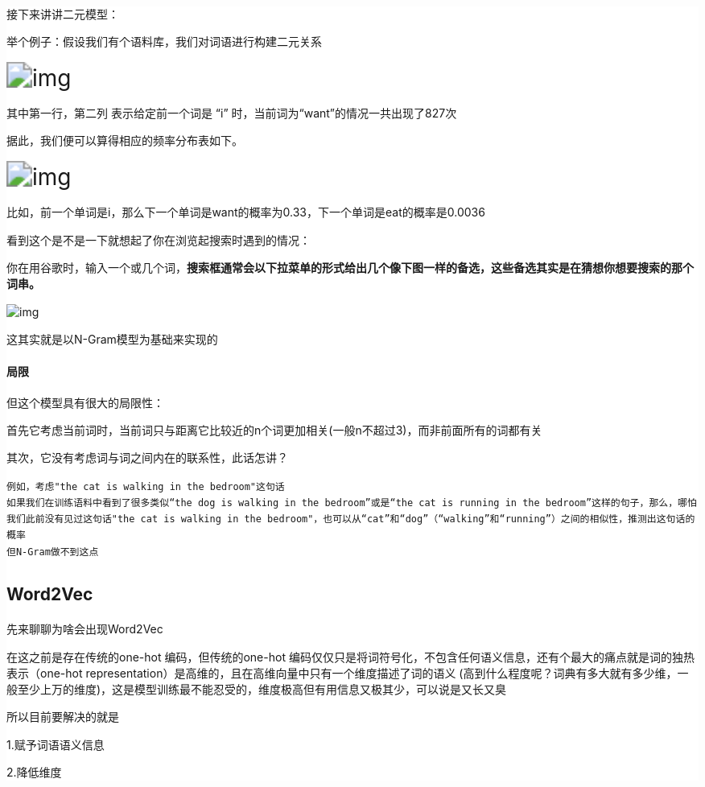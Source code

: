 

接下来讲讲二元模型：

举个例子：假设我们有个语料库，我们对词语进行构建二元关系

<img src="https://s2.loli.net/2025/03/21/4DNI8wa1p3XrhTs.png" alt="img" style="zoom: 200%;" />

其中第一行，第二列 表示给定前一个词是 “i” 时，当前词为“want”的情况一共出现了827次



据此，我们便可以算得相应的频率分布表如下。

<img src="https://s2.loli.net/2025/03/21/hnGmJksIdbcoWAR.png" alt="img" style="zoom:200%;" />

比如，前一个单词是i，那么下一个单词是want的概率为0.33，下一个单词是eat的概率是0.0036



看到这个是不是一下就想起了你在浏览起搜索时遇到的情况：

你在用谷歌时，输入一个或几个词，**搜索框通常会以下拉菜单的形式给出几个像下图一样的备选，这些备选其实是在猜想你想要搜索的那个词串。**

![img](https://s2.loli.net/2025/03/21/6pWOgaGb2erI9dz.png)

这其实就是以N-Gram模型为基础来实现的



#### 局限

但这个模型具有很大的局限性：

首先它考虑当前词时，当前词只与距离它比较近的n个词更加相关(一般n不超过3)，而非前面所有的词都有关

其次，它没有考虑词与词之间内在的联系性，此话怎讲？

```
例如，考虑"the cat is walking in the bedroom"这句话
如果我们在训练语料中看到了很多类似“the dog is walking in the bedroom”或是“the cat is running in the bedroom”这样的句子，那么，哪怕我们此前没有见过这句话"the cat is walking in the bedroom"，也可以从“cat”和“dog”（“walking”和“running”）之间的相似性，推测出这句话的概率
但N-Gram做不到这点
```





## Word2Vec

先来聊聊为啥会出现Word2Vec

在这之前是存在传统的one-hot 编码，但传统的one-hot 编码仅仅只是将词符号化，不包含任何语义信息，还有个最大的痛点就是词的独热表示（one-hot representation）是高维的，且在高维向量中只有一个维度描述了词的语义 (高到什么程度呢？词典有多大就有多少维，一般至少上万的维度)，这是模型训练最不能忍受的，维度极高但有用信息又极其少，可以说是又长又臭

所以目前要解决的就是

1.赋予词语语义信息

2.降低维度


